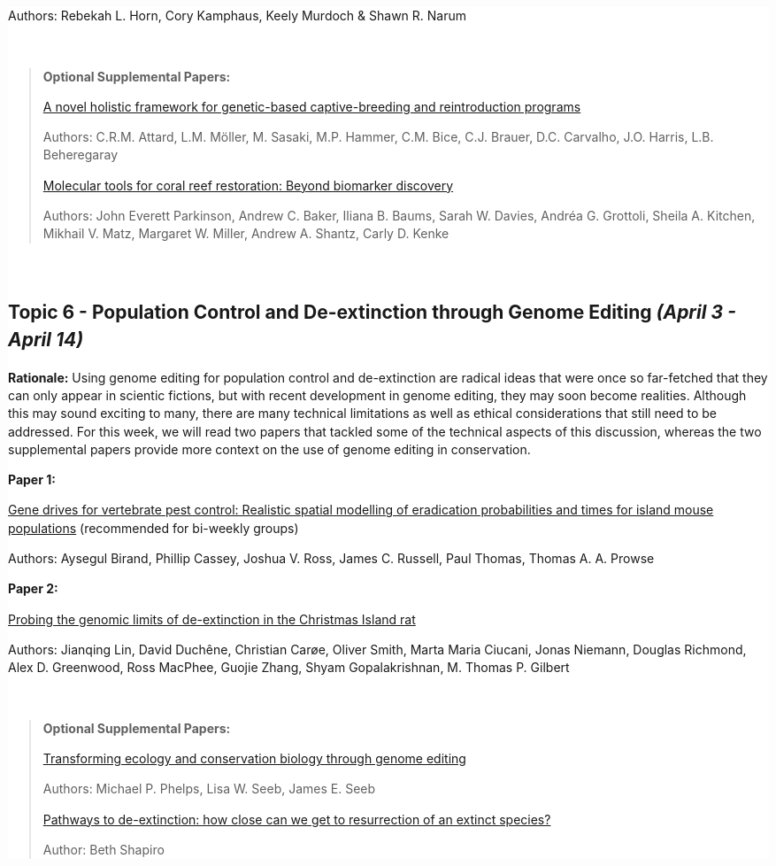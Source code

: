 Authors: Rebekah L. Horn, Cory Kamphaus, Keely Murdoch & Shawn R. Narum

<br>

> **Optional Supplemental Papers:**
> 
> [A novel holistic framework for genetic-based captive-breeding and reintroduction programs](https://conbio.onlinelibrary.wiley.com/doi/full/10.1111/cobi.12699)
> 
> Authors: C.R.M. Attard, L.M. Möller, M. Sasaki, M.P. Hammer, C.M. Bice, C.J. Brauer, D.C. Carvalho, J.O. Harris, L.B. Beheregaray
> 
> [Molecular tools for coral reef restoration: Beyond biomarker discovery](https://conbio.onlinelibrary.wiley.com/doi/full/10.1111/conl.12687)
> 
> Authors: John Everett Parkinson, Andrew C. Baker, Iliana B. Baums, Sarah W. Davies, Andréa G. Grottoli, Sheila A. Kitchen, Mikhail V. Matz, Margaret W. Miller, Andrew A. Shantz, Carly D. Kenke

<br>

## Topic 6 - Population Control and De-extinction through Genome Editing *(April 3 - April 14)*

**Rationale:** Using genome editing for population control and de-extinction are radical ideas that were once so far-fetched that they can only appear in scientic fictions, but with recent development in genome editing, they may soon become realities. Although this may sound exciting to many, there are many technical limitations as well as ethical considerations that still need to be addressed. For this week, we will read two papers that tackled some of the technical aspects of this discussion, whereas the two supplemental papers provide more context on the use of genome editing in conservation. 

**Paper 1:**

[Gene drives for vertebrate pest control: Realistic spatial modelling of eradication probabilities and times for island mouse populations](https://onlinelibrary.wiley.com/doi/full/10.1111/mec.16361) (recommended for bi-weekly groups)

Authors: Aysegul Birand, Phillip Cassey, Joshua V. Ross, James C. Russell, Paul Thomas, Thomas A. A. Prowse

**Paper 2:**

[Probing the genomic limits of de-extinction in the Christmas Island rat](https://www.sciencedirect.com/science/article/pii/S0960982222002494)

Authors: Jianqing Lin, David Duchêne, Christian Carøe, Oliver Smith, Marta Maria Ciucani, Jonas Niemann, Douglas Richmond, Alex D. Greenwood, Ross MacPhee, Guojie Zhang, Shyam Gopalakrishnan, M. Thomas P. Gilbert

<br>

> **Optional Supplemental Papers:**
> 
> [Transforming ecology and conservation biology through genome editing](https://conbio.onlinelibrary.wiley.com/doi/10.1111/cobi.13292)
> 
> Authors: Michael P. Phelps, Lisa W. Seeb, James E. Seeb
> 
> [Pathways to de-extinction: how close can we get to resurrection of an extinct species?](https://besjournals.onlinelibrary.wiley.com/doi/full/10.1111/1365-2435.12705)
> 
> Author: Beth Shapiro
